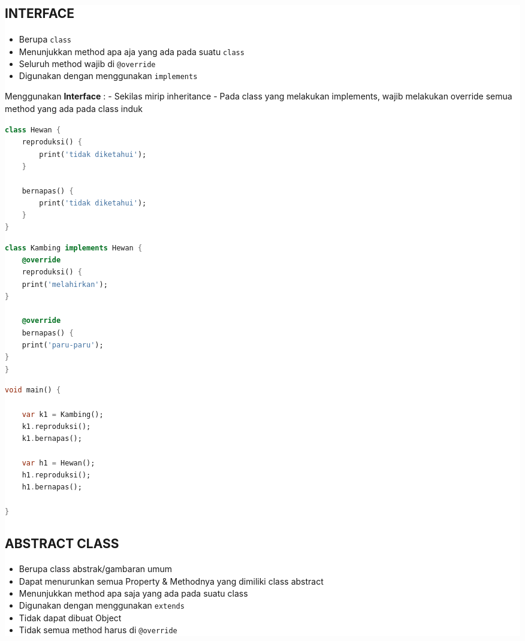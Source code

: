 ## INTERFACE
- Berupa `class`
- Menunjukkan method apa aja yang ada pada suatu `class`
- Seluruh method wajib di `@override`
- Digunakan dengan menggunakan `implements`

Menggunakan **Interface** :
    - Sekilas mirip inheritance
    - Pada class yang melakukan implements, wajib melakukan override semua method yang ada pada class induk

```dart
class Hewan {
    reproduksi() {
        print('tidak diketahui');
    }

    bernapas() {
        print('tidak diketahui');
    }
}
```
```dart
class Kambing implements Hewan {
    @override
    reproduksi() {
    print('melahirkan');
}

    @override 
    bernapas() {
    print('paru-paru');
}
}
```
```dart
void main() {

    var k1 = Kambing();
    k1.reproduksi();
    k1.bernapas();

    var h1 = Hewan();
    h1.reproduksi();
    h1.bernapas();

}
```

## ABSTRACT CLASS
- Berupa class abstrak/gambaran umum
- Dapat menurunkan semua Property & Methodnya yang dimiliki class abstract
- Menunjukkan method apa saja yang ada pada suatu class
- Digunakan dengan menggunakan `extends`
- Tidak dapat dibuat Object
- Tidak semua method harus di `@override`
